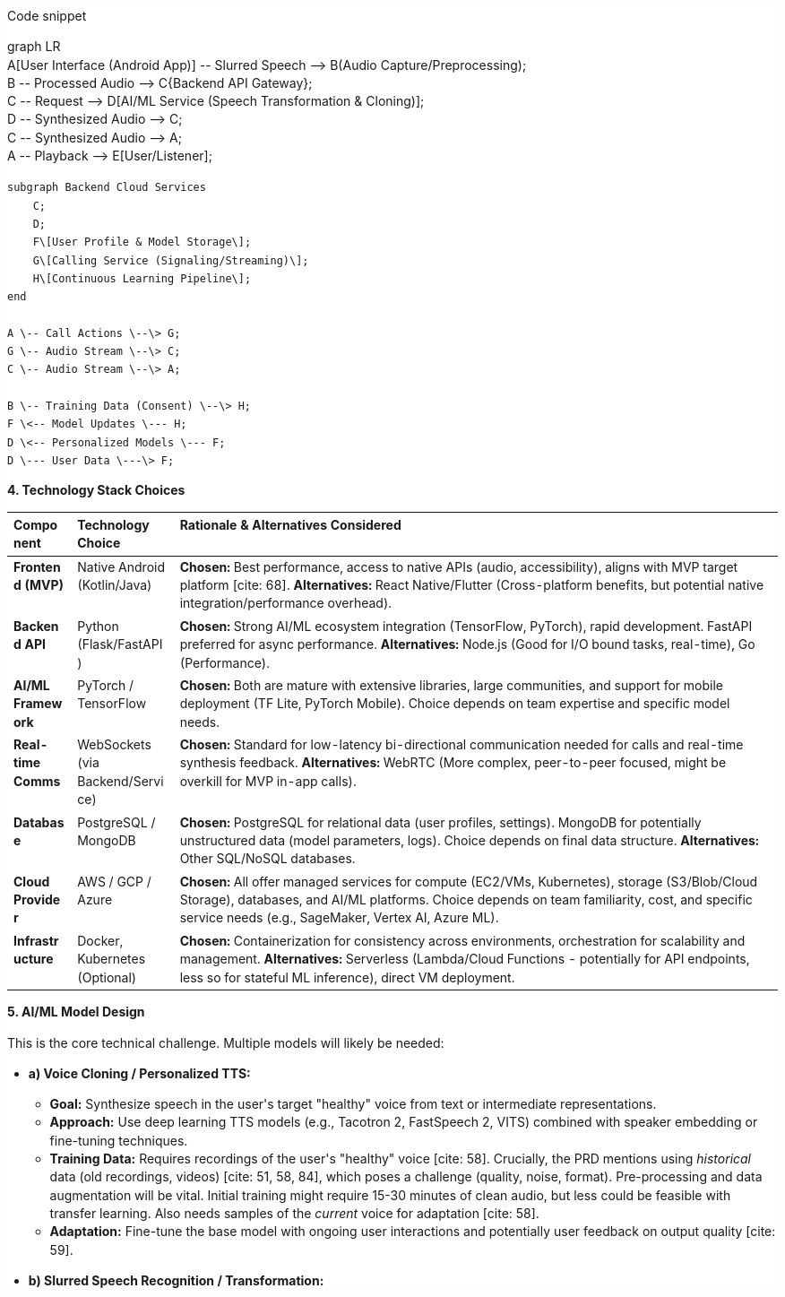 Code snippet

graph LR  
    A\[User Interface (Android App)\] \-- Slurred Speech \--\> B(Audio Capture/Preprocessing);  
    B \-- Processed Audio \--\> C{Backend API Gateway};  
    C \-- Request \--\> D\[AI/ML Service (Speech Transformation & Cloning)\];  
    D \-- Synthesized Audio \--\> C;  
    C \-- Synthesized Audio \--\> A;  
    A \-- Playback \--\> E\[User/Listener\];

    subgraph Backend Cloud Services  
        C;  
        D;  
        F\[User Profile & Model Storage\];  
        G\[Calling Service (Signaling/Streaming)\];  
        H\[Continuous Learning Pipeline\];  
    end

    A \-- Call Actions \--\> G;  
    G \-- Audio Stream \--\> C;  
    C \-- Audio Stream \--\> A;

    B \-- Training Data (Consent) \--\> H;  
    F \<-- Model Updates \--- H;  
    D \<-- Personalized Models \--- F;  
    D \--- User Data \---\> F;

**4\. Technology Stack Choices**

| Component | Technology Choice | Rationale & Alternatives Considered |
| :---- | :---- | :---- |
| **Frontend (MVP)** | Native Android (Kotlin/Java) | **Chosen:** Best performance, access to native APIs (audio, accessibility), aligns with MVP target platform \[cite: 68\]. **Alternatives:** React Native/Flutter (Cross-platform benefits, but potential native integration/performance overhead). |
| **Backend API** | Python (Flask/FastAPI) | **Chosen:** Strong AI/ML ecosystem integration (TensorFlow, PyTorch), rapid development. FastAPI preferred for async performance. **Alternatives:** Node.js (Good for I/O bound tasks, real-time), Go (Performance). |
| **AI/ML Framework** | PyTorch / TensorFlow | **Chosen:** Both are mature with extensive libraries, large communities, and support for mobile deployment (TF Lite, PyTorch Mobile). Choice depends on team expertise and specific model needs. |
| **Real-time Comms** | WebSockets (via Backend/Service) | **Chosen:** Standard for low-latency bi-directional communication needed for calls and real-time synthesis feedback. **Alternatives:** WebRTC (More complex, peer-to-peer focused, might be overkill for MVP in-app calls). |
| **Database** | PostgreSQL / MongoDB | **Chosen:** PostgreSQL for relational data (user profiles, settings). MongoDB for potentially unstructured data (model parameters, logs). Choice depends on final data structure. **Alternatives:** Other SQL/NoSQL databases. |
| **Cloud Provider** | AWS / GCP / Azure | **Chosen:** All offer managed services for compute (EC2/VMs, Kubernetes), storage (S3/Blob/Cloud Storage), databases, and AI/ML platforms. Choice depends on team familiarity, cost, and specific service needs (e.g., SageMaker, Vertex AI, Azure ML). |
| **Infrastructure** | Docker, Kubernetes (Optional) | **Chosen:** Containerization for consistency across environments, orchestration for scalability and management. **Alternatives:** Serverless (Lambda/Cloud Functions \- potentially for API endpoints, less so for stateful ML inference), direct VM deployment. |

**5\. AI/ML Model Design**

This is the core technical challenge. Multiple models will likely be needed:

* **a) Voice Cloning / Personalized TTS:**

  * **Goal:** Synthesize speech in the user's target "healthy" voice from text or intermediate representations.  
  * **Approach:** Use deep learning TTS models (e.g., Tacotron 2, FastSpeech 2, VITS) combined with speaker embedding or fine-tuning techniques.  
  * **Training Data:** Requires recordings of the user's "healthy" voice \[cite: 58\]. Crucially, the PRD mentions using *historical* data (old recordings, videos) \[cite: 51, 58, 84\], which poses a challenge (quality, noise, format). Pre-processing and data augmentation will be vital. Initial training might require 15-30 minutes of clean audio, but less could be feasible with transfer learning. Also needs samples of the *current* voice for adaptation \[cite: 58\].  
  * **Adaptation:** Fine-tune the base model with ongoing user interactions and potentially user feedback on output quality \[cite: 59\].  
* **b) Slurred Speech Recognition / Transformation:**

